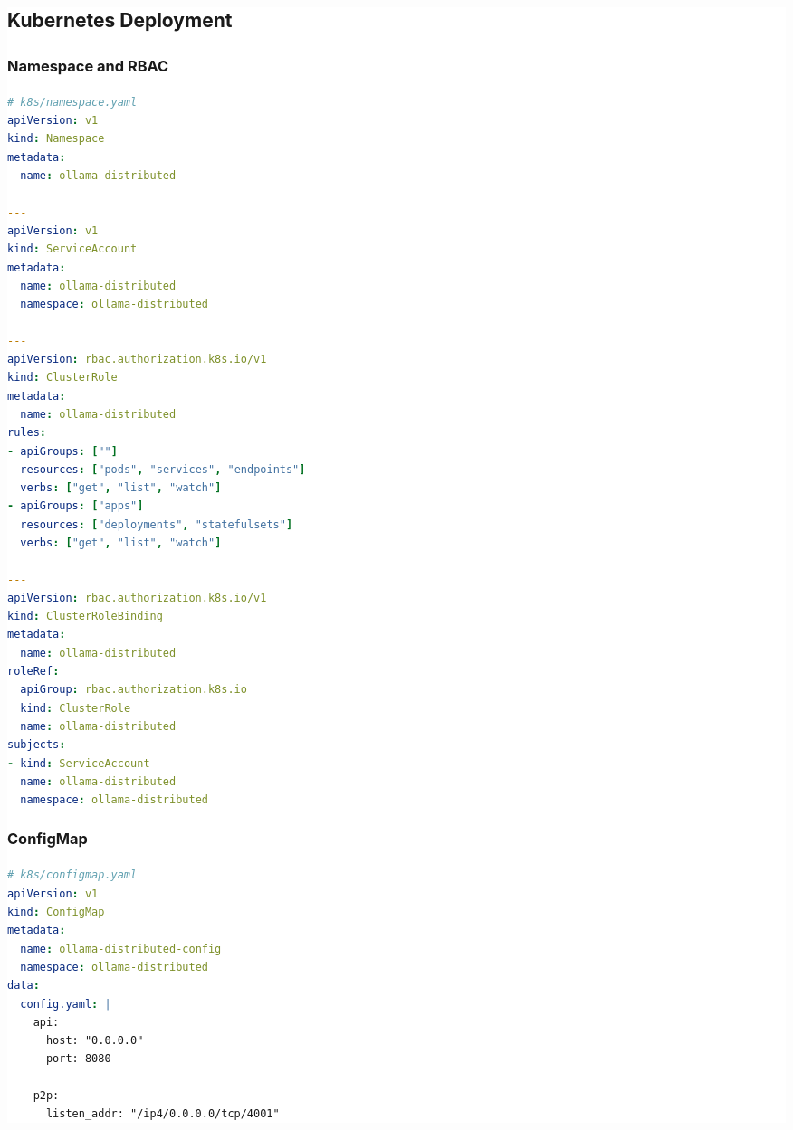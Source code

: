## Kubernetes Deployment

### Namespace and RBAC

```yaml
# k8s/namespace.yaml
apiVersion: v1
kind: Namespace
metadata:
  name: ollama-distributed

---
apiVersion: v1
kind: ServiceAccount
metadata:
  name: ollama-distributed
  namespace: ollama-distributed

---
apiVersion: rbac.authorization.k8s.io/v1
kind: ClusterRole
metadata:
  name: ollama-distributed
rules:
- apiGroups: [""]
  resources: ["pods", "services", "endpoints"]
  verbs: ["get", "list", "watch"]
- apiGroups: ["apps"]
  resources: ["deployments", "statefulsets"]
  verbs: ["get", "list", "watch"]

---
apiVersion: rbac.authorization.k8s.io/v1
kind: ClusterRoleBinding
metadata:
  name: ollama-distributed
roleRef:
  apiGroup: rbac.authorization.k8s.io
  kind: ClusterRole
  name: ollama-distributed
subjects:
- kind: ServiceAccount
  name: ollama-distributed
  namespace: ollama-distributed
```

### ConfigMap

```yaml
# k8s/configmap.yaml
apiVersion: v1
kind: ConfigMap
metadata:
  name: ollama-distributed-config
  namespace: ollama-distributed
data:
  config.yaml: |
    api:
      host: "0.0.0.0"
      port: 8080
    
    p2p:
      listen_addr: "/ip4/0.0.0.0/tcp/4001"
```